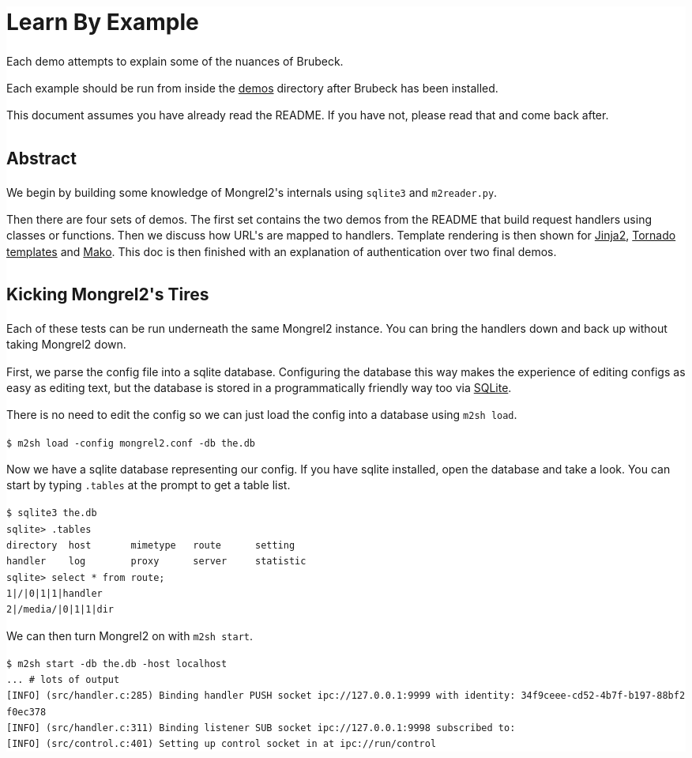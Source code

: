 # Learn By Example

Each demo attempts to explain some of the nuances of Brubeck.

Each example should be run from inside the [demos](https://github.com/j2labs/brubeck/blob/master/demos/) directory after Brubeck has been installed.  

This document assumes you have already read the README.  If you have not, please read that and come back after.

## Abstract

We begin by building some knowledge of Mongrel2's internals using `sqlite3` and `m2reader.py`.

Then there are four sets of demos. The first set contains the two demos from the README that build request handlers using classes or functions.  Then we discuss how URL's are mapped to handlers.  Template rendering is then shown for [Jinja2](http://jinja.pocoo.org/), [Tornado templates](http://www.tornadoweb.org/documentation/template.html) and [Mako](http://www.makotemplates.org/).  This doc is then finished with an explanation of authentication over two final demos.


## Kicking Mongrel2's Tires

Each of these tests can be run underneath the same Mongrel2 instance. You can bring the handlers down and back up without taking Mongrel2 down.

First, we parse the config file into a sqlite database. Configuring the database this way makes the experience of editing configs as easy as editing text, but the database is stored in a programmatically friendly way too via [SQLite](http://www.sqlite.org/).

There is no need to edit the config so we can just load the config into a database using `m2sh load`.

    $ m2sh load -config mongrel2.conf -db the.db
    
Now we have a sqlite database representing our config. If you have sqlite installed, open the database and take a look. You can start by typing `.tables` at the prompt to get a table list.

    $ sqlite3 the.db 
    sqlite> .tables
    directory  host       mimetype   route      setting  
    handler    log        proxy      server     statistic
    sqlite> select * from route;
    1|/|0|1|1|handler
    2|/media/|0|1|1|dir
    
We can then turn Mongrel2 on with `m2sh start`.

    $ m2sh start -db the.db -host localhost
    ... # lots of output
    [INFO] (src/handler.c:285) Binding handler PUSH socket ipc://127.0.0.1:9999 with identity: 34f9ceee-cd52-4b7f-b197-88bf2f0ec378
    [INFO] (src/handler.c:311) Binding listener SUB socket ipc://127.0.0.1:9998 subscribed to: 
    [INFO] (src/control.c:401) Setting up control socket in at ipc://run/control
    